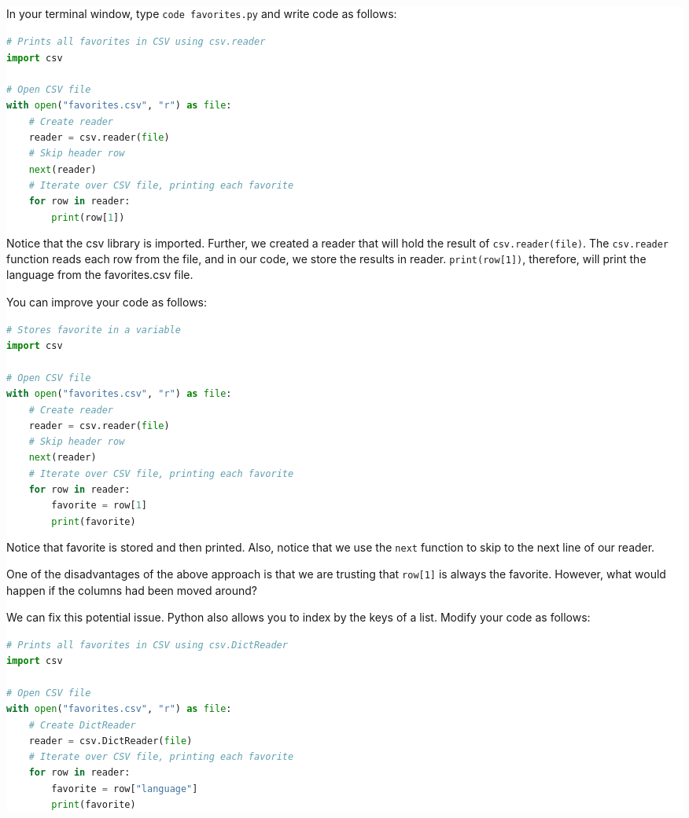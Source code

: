 In your terminal window, type `code favorites.py` and write code as follows:

```python
# Prints all favorites in CSV using csv.reader
import csv

# Open CSV file
with open("favorites.csv", "r") as file:
    # Create reader
    reader = csv.reader(file)
    # Skip header row
    next(reader)
    # Iterate over CSV file, printing each favorite
    for row in reader:
        print(row[1])
```

Notice that the csv library is imported. Further, we created a reader that will hold the result of `csv.reader(file)`. The `csv.reader` function reads each row from the file, and in our code, we store the results in reader. `print(row[1])`, therefore, will print the language from the favorites.csv file.

You can improve your code as follows:

```python
# Stores favorite in a variable
import csv

# Open CSV file
with open("favorites.csv", "r") as file:
    # Create reader
    reader = csv.reader(file)
    # Skip header row
    next(reader)
    # Iterate over CSV file, printing each favorite
    for row in reader:
        favorite = row[1]
        print(favorite)
```

Notice that favorite is stored and then printed. Also, notice that we use the `next` function to skip to the next line of our reader.

One of the disadvantages of the above approach is that we are trusting that `row[1]` is always the favorite. However, what would happen if the columns had been moved around?

We can fix this potential issue. Python also allows you to index by the keys of a list. Modify your code as follows:

```python
# Prints all favorites in CSV using csv.DictReader
import csv

# Open CSV file
with open("favorites.csv", "r") as file:
    # Create DictReader
    reader = csv.DictReader(file)
    # Iterate over CSV file, printing each favorite
    for row in reader:
        favorite = row["language"]
        print(favorite)
```
